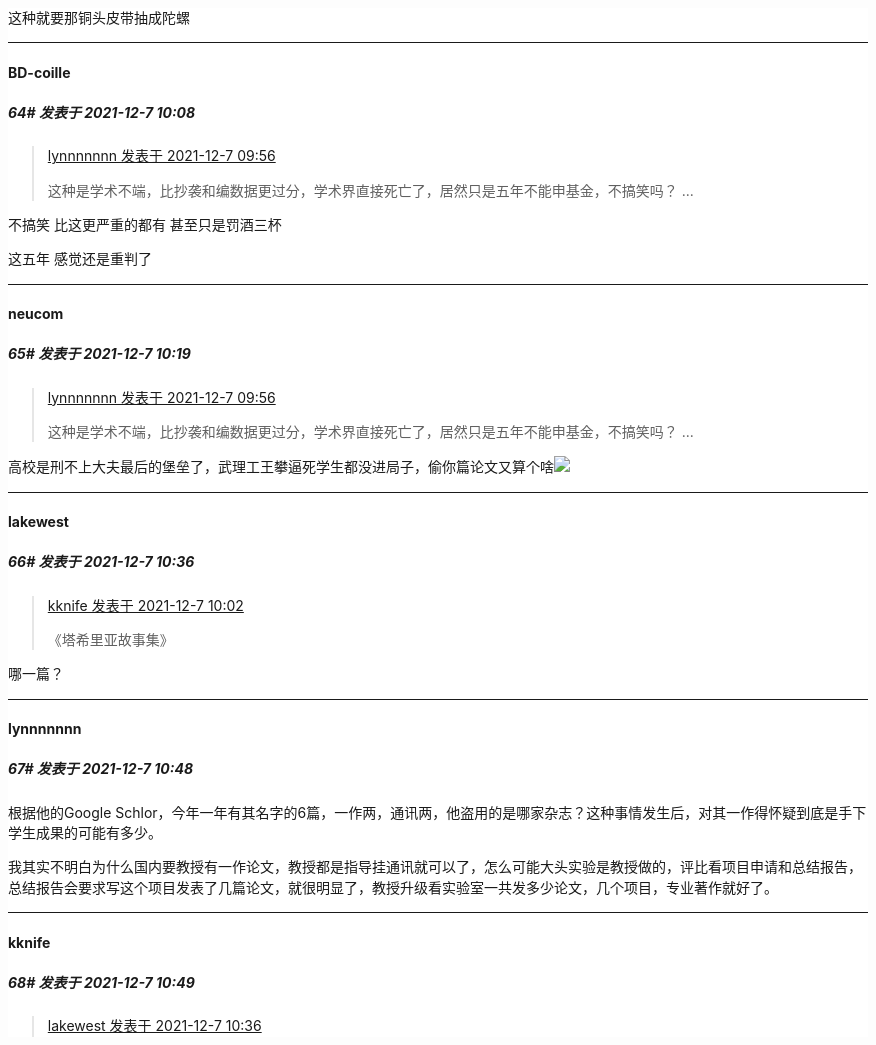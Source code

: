 这种就要那铜头皮带抽成陀螺

*****

####  BD-coille  
##### 64#       发表于 2021-12-7 10:08

<blockquote><a href="httphttps://bbs.saraba1st.com/2b/forum.php?mod=redirect&amp;goto=findpost&amp;pid=53837618&amp;ptid=2040983" target="_blank">lynnnnnnn 发表于 2021-12-7 09:56</a>

这种是学术不端，比抄袭和编数据更过分，学术界直接死亡了，居然只是五年不能申基金，不搞笑吗？ ...</blockquote>
不搞笑 比这更严重的都有 甚至只是罚酒三杯

这五年 感觉还是重判了

*****

####  neucom  
##### 65#       发表于 2021-12-7 10:19

<blockquote><a href="httphttps://bbs.saraba1st.com/2b/forum.php?mod=redirect&amp;goto=findpost&amp;pid=53837618&amp;ptid=2040983" target="_blank">lynnnnnnn 发表于 2021-12-7 09:56</a>

这种是学术不端，比抄袭和编数据更过分，学术界直接死亡了，居然只是五年不能申基金，不搞笑吗？ ...</blockquote>
高校是刑不上大夫最后的堡垒了，武理工王攀逼死学生都没进局子，偷你篇论文又算个啥<img src="https://static.saraba1st.com/image/smiley/face2017/053.png" referrerpolicy="no-referrer">



*****

####  lakewest  
##### 66#       发表于 2021-12-7 10:36

<blockquote><a href="httphttps://bbs.saraba1st.com/2b/forum.php?mod=redirect&amp;goto=findpost&amp;pid=53837685&amp;ptid=2040983" target="_blank">kknife 发表于 2021-12-7 10:02</a>

《塔希里亚故事集》</blockquote>
哪一篇？



*****

####  lynnnnnnn  
##### 67#       发表于 2021-12-7 10:48

根据他的Google Schlor，今年一年有其名字的6篇，一作两，通讯两，他盗用的是哪家杂志？这种事情发生后，对其一作得怀疑到底是手下学生成果的可能有多少。

我其实不明白为什么国内要教授有一作论文，教授都是指导挂通讯就可以了，怎么可能大头实验是教授做的，评比看项目申请和总结报告，总结报告会要求写这个项目发表了几篇论文，就很明显了，教授升级看实验室一共发多少论文，几个项目，专业著作就好了。

*****

####  kknife  
##### 68#       发表于 2021-12-7 10:49

<blockquote><a href="httphttps://bbs.saraba1st.com/2b/forum.php?mod=redirect&amp;goto=findpost&amp;pid=53838082&amp;ptid=2040983" target="_blank">lakewest 发表于 2021-12-7 10:36</a>
